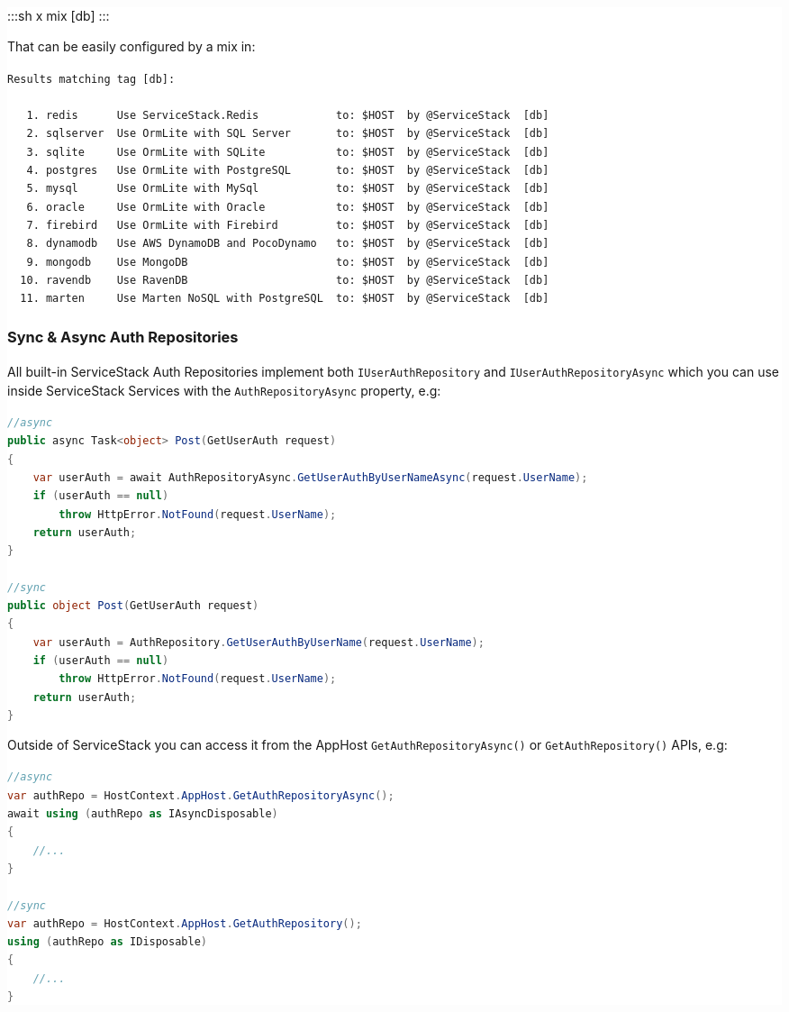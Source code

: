 :::sh
x mix [db]
:::

That can be easily configured by a mix in:

```
Results matching tag [db]:

   1. redis      Use ServiceStack.Redis            to: $HOST  by @ServiceStack  [db]
   2. sqlserver  Use OrmLite with SQL Server       to: $HOST  by @ServiceStack  [db]
   3. sqlite     Use OrmLite with SQLite           to: $HOST  by @ServiceStack  [db]
   4. postgres   Use OrmLite with PostgreSQL       to: $HOST  by @ServiceStack  [db]
   5. mysql      Use OrmLite with MySql            to: $HOST  by @ServiceStack  [db]
   6. oracle     Use OrmLite with Oracle           to: $HOST  by @ServiceStack  [db]
   7. firebird   Use OrmLite with Firebird         to: $HOST  by @ServiceStack  [db]
   8. dynamodb   Use AWS DynamoDB and PocoDynamo   to: $HOST  by @ServiceStack  [db]
   9. mongodb    Use MongoDB                       to: $HOST  by @ServiceStack  [db]
  10. ravendb    Use RavenDB                       to: $HOST  by @ServiceStack  [db]
  11. marten     Use Marten NoSQL with PostgreSQL  to: $HOST  by @ServiceStack  [db]
```    

### Sync & Async Auth Repositories

All built-in ServiceStack Auth Repositories implement both `IUserAuthRepository` and `IUserAuthRepositoryAsync` which you can use inside ServiceStack Services with the `AuthRepositoryAsync` property, e.g:

```csharp
//async
public async Task<object> Post(GetUserAuth request)
{
    var userAuth = await AuthRepositoryAsync.GetUserAuthByUserNameAsync(request.UserName);
    if (userAuth == null)
        throw HttpError.NotFound(request.UserName);
    return userAuth;
}

//sync
public object Post(GetUserAuth request)
{
    var userAuth = AuthRepository.GetUserAuthByUserName(request.UserName);
    if (userAuth == null)
        throw HttpError.NotFound(request.UserName);
    return userAuth;
}
```

Outside of ServiceStack you can access it from the AppHost `GetAuthRepositoryAsync()` or `GetAuthRepository()` APIs, e.g:

```csharp
//async
var authRepo = HostContext.AppHost.GetAuthRepositoryAsync();
await using (authRepo as IAsyncDisposable)
{
    //...
}

//sync
var authRepo = HostContext.AppHost.GetAuthRepository();
using (authRepo as IDisposable)
{
    //...
}
```
